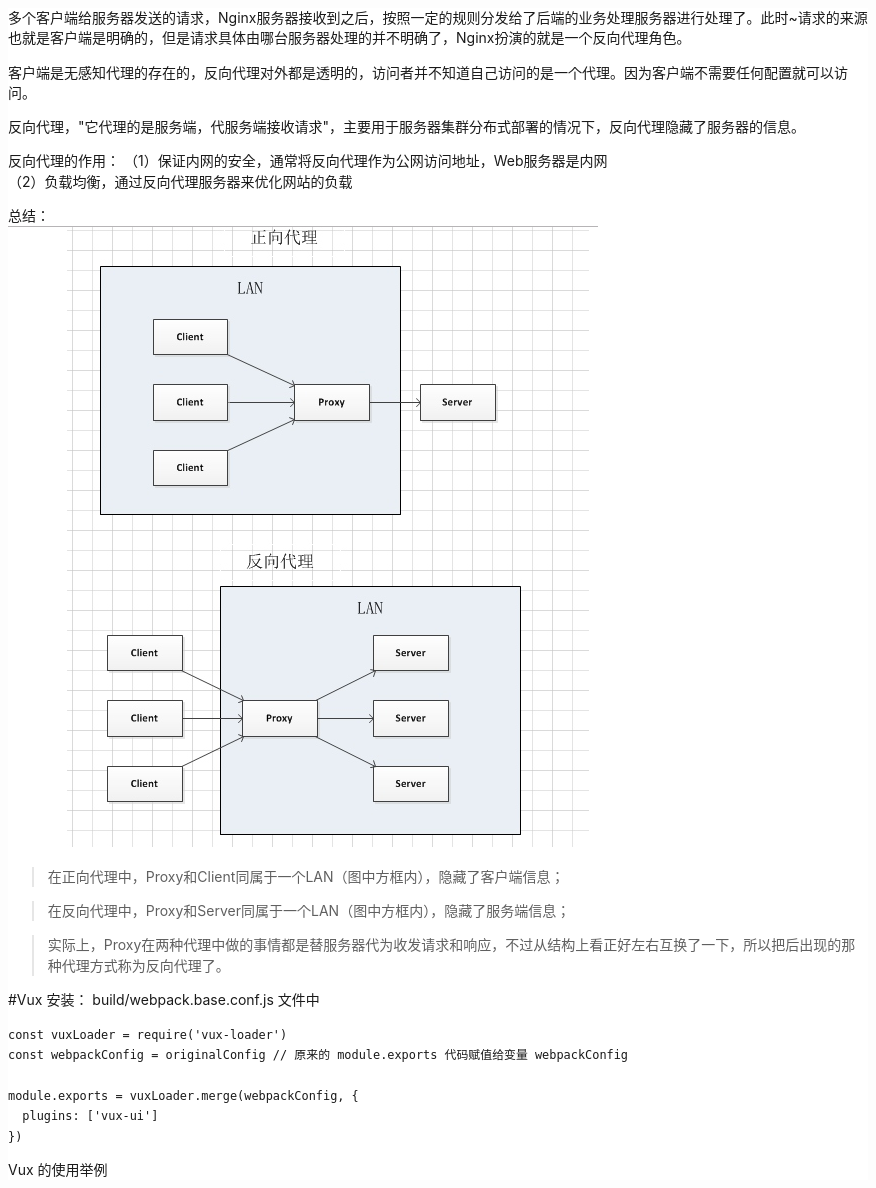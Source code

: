 多个客户端给服务器发送的请求，Nginx服务器接收到之后，按照一定的规则分发给了后端的业务处理服务器进行处理了。此时~请求的来源也就是客户端是明确的，但是请求具体由哪台服务器处理的并不明确了，Nginx扮演的就是一个反向代理角色。  

客户端是无感知代理的存在的，反向代理对外都是透明的，访问者并不知道自己访问的是一个代理。因为客户端不需要任何配置就可以访问。  

反向代理，"它代理的是服务端，代服务端接收请求"，主要用于服务器集群分布式部署的情况下，反向代理隐藏了服务器的信息。

反向代理的作用： 
（1）保证内网的安全，通常将反向代理作为公网访问地址，Web服务器是内网  
（2）负载均衡，通过反向代理服务器来优化网站的负载  

总结：  
![img](./media/Nginx1.png)
>在正向代理中，Proxy和Client同属于一个LAN（图中方框内），隐藏了客户端信息；  

>在反向代理中，Proxy和Server同属于一个LAN（图中方框内），隐藏了服务端信息；  

>实际上，Proxy在两种代理中做的事情都是替服务器代为收发请求和响应，不过从结构上看正好左右互换了一下，所以把后出现的那种代理方式称为反向代理了。  

#Vux
安装：
build/webpack.base.conf.js 文件中
```
const vuxLoader = require('vux-loader')
const webpackConfig = originalConfig // 原来的 module.exports 代码赋值给变量 webpackConfig

module.exports = vuxLoader.merge(webpackConfig, {
  plugins: ['vux-ui']
})
```
Vux 的使用举例
